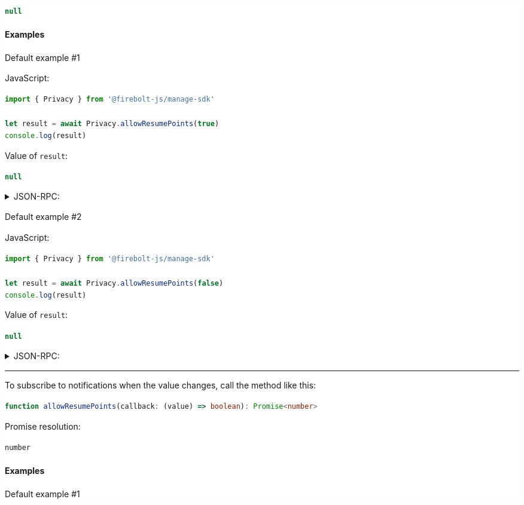 ```typescript
null
```

#### Examples

Default example #1

JavaScript:

```javascript
import { Privacy } from '@firebolt-js/manage-sdk'

let result = await Privacy.allowResumePoints(true)
console.log(result)
```

Value of `result`:

```javascript
null
```

<details markdown="1" ><summary>JSON-RPC:</summary></details>

Default example #2

JavaScript:

```javascript
import { Privacy } from '@firebolt-js/manage-sdk'

let result = await Privacy.allowResumePoints(false)
console.log(result)
```

Value of `result`:

```javascript
null
```

<details markdown="1" ><summary>JSON-RPC:</summary></details>

---

To subscribe to notifications when the value changes, call the method like this:

```typescript
function allowResumePoints(callback: (value) => boolean): Promise<number>
```

Promise resolution:

```
number
```

#### Examples

Default example #1
